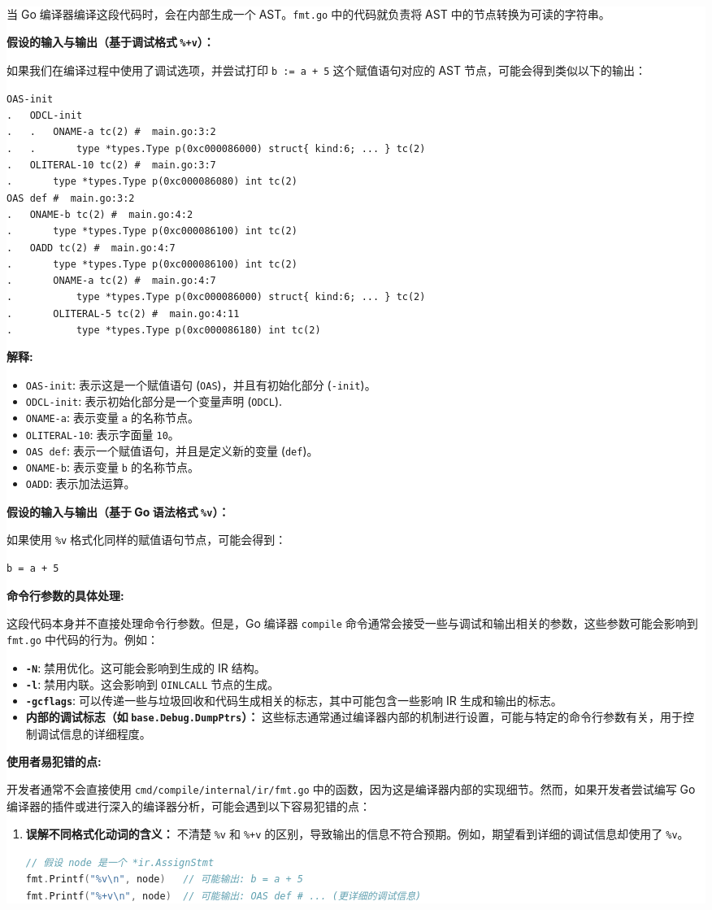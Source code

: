 当 Go 编译器编译这段代码时，会在内部生成一个 AST。`fmt.go` 中的代码就负责将 AST 中的节点转换为可读的字符串。

**假设的输入与输出（基于调试格式 `%+v`）：**

如果我们在编译过程中使用了调试选项，并尝试打印 `b := a + 5` 这个赋值语句对应的 AST 节点，可能会得到类似以下的输出：

```
OAS-init
.   ODCL-init
.   .   ONAME-a tc(2) #  main.go:3:2
.   .       type *types.Type p(0xc000086000) struct{ kind:6; ... } tc(2)
.   OLITERAL-10 tc(2) #  main.go:3:7
.       type *types.Type p(0xc000086080) int tc(2)
OAS def #  main.go:3:2
.   ONAME-b tc(2) #  main.go:4:2
.       type *types.Type p(0xc000086100) int tc(2)
.   OADD tc(2) #  main.go:4:7
.       type *types.Type p(0xc000086100) int tc(2)
.       ONAME-a tc(2) #  main.go:4:7
.           type *types.Type p(0xc000086000) struct{ kind:6; ... } tc(2)
.       OLITERAL-5 tc(2) #  main.go:4:11
.           type *types.Type p(0xc000086180) int tc(2)
```

**解释:**

* `OAS-init`: 表示这是一个赋值语句 (`OAS`)，并且有初始化部分 (`-init`)。
* `ODCL-init`:  表示初始化部分是一个变量声明 (`ODCL`).
* `ONAME-a`:  表示变量 `a` 的名称节点。
* `OLITERAL-10`: 表示字面量 `10`。
* `OAS def`: 表示一个赋值语句，并且是定义新的变量 (`def`)。
* `ONAME-b`: 表示变量 `b` 的名称节点。
* `OADD`: 表示加法运算。

**假设的输入与输出（基于 Go 语法格式 `%v`）：**

如果使用 `%v` 格式化同样的赋值语句节点，可能会得到：

```
b = a + 5
```

**命令行参数的具体处理:**

这段代码本身并不直接处理命令行参数。但是，Go 编译器 `compile` 命令通常会接受一些与调试和输出相关的参数，这些参数可能会影响到 `fmt.go` 中代码的行为。例如：

* **`-N`**: 禁用优化。这可能会影响到生成的 IR 结构。
* **`-l`**: 禁用内联。这会影响到 `OINLCALL` 节点的生成。
* **`-gcflags`**: 可以传递一些与垃圾回收和代码生成相关的标志，其中可能包含一些影响 IR 生成和输出的标志。
* **内部的调试标志（如 `base.Debug.DumpPtrs`）：** 这些标志通常通过编译器内部的机制进行设置，可能与特定的命令行参数有关，用于控制调试信息的详细程度。

**使用者易犯错的点:**

开发者通常不会直接使用 `cmd/compile/internal/ir/fmt.go` 中的函数，因为这是编译器内部的实现细节。然而，如果开发者尝试编写 Go 编译器的插件或进行深入的编译器分析，可能会遇到以下容易犯错的点：

1. **误解不同格式化动词的含义：**  不清楚 `%v` 和 `%+v` 的区别，导致输出的信息不符合预期。例如，期望看到详细的调试信息却使用了 `%v`。

   ```go
   // 假设 node 是一个 *ir.AssignStmt
   fmt.Printf("%v\n", node)   // 可能输出: b = a + 5
   fmt.Printf("%+v\n", node)  // 可能输出: OAS def # ... (更详细的调试信息)
   ```
